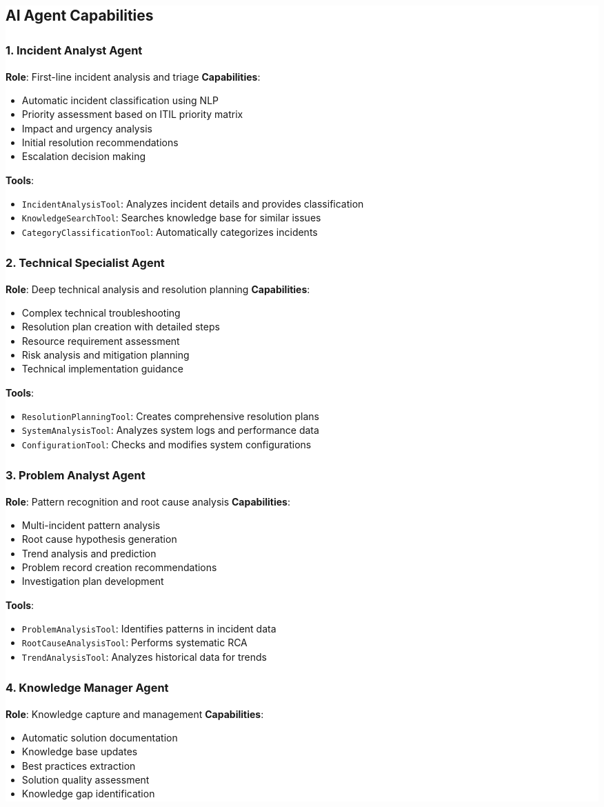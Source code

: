 ## AI Agent Capabilities

### 1. Incident Analyst Agent
**Role**: First-line incident analysis and triage
**Capabilities**:
- Automatic incident classification using NLP
- Priority assessment based on ITIL priority matrix
- Impact and urgency analysis
- Initial resolution recommendations
- Escalation decision making

**Tools**:
- `IncidentAnalysisTool`: Analyzes incident details and provides classification
- `KnowledgeSearchTool`: Searches knowledge base for similar issues
- `CategoryClassificationTool`: Automatically categorizes incidents

### 2. Technical Specialist Agent
**Role**: Deep technical analysis and resolution planning
**Capabilities**:
- Complex technical troubleshooting
- Resolution plan creation with detailed steps
- Resource requirement assessment
- Risk analysis and mitigation planning
- Technical implementation guidance

**Tools**:
- `ResolutionPlanningTool`: Creates comprehensive resolution plans
- `SystemAnalysisTool`: Analyzes system logs and performance data
- `ConfigurationTool`: Checks and modifies system configurations

### 3. Problem Analyst Agent
**Role**: Pattern recognition and root cause analysis
**Capabilities**:
- Multi-incident pattern analysis
- Root cause hypothesis generation
- Trend analysis and prediction
- Problem record creation recommendations
- Investigation plan development

**Tools**:
- `ProblemAnalysisTool`: Identifies patterns in incident data
- `RootCauseAnalysisTool`: Performs systematic RCA
- `TrendAnalysisTool`: Analyzes historical data for trends

### 4. Knowledge Manager Agent
**Role**: Knowledge capture and management
**Capabilities**:
- Automatic solution documentation
- Knowledge base updates
- Best practices extraction
- Solution quality assessment
- Knowledge gap identification
